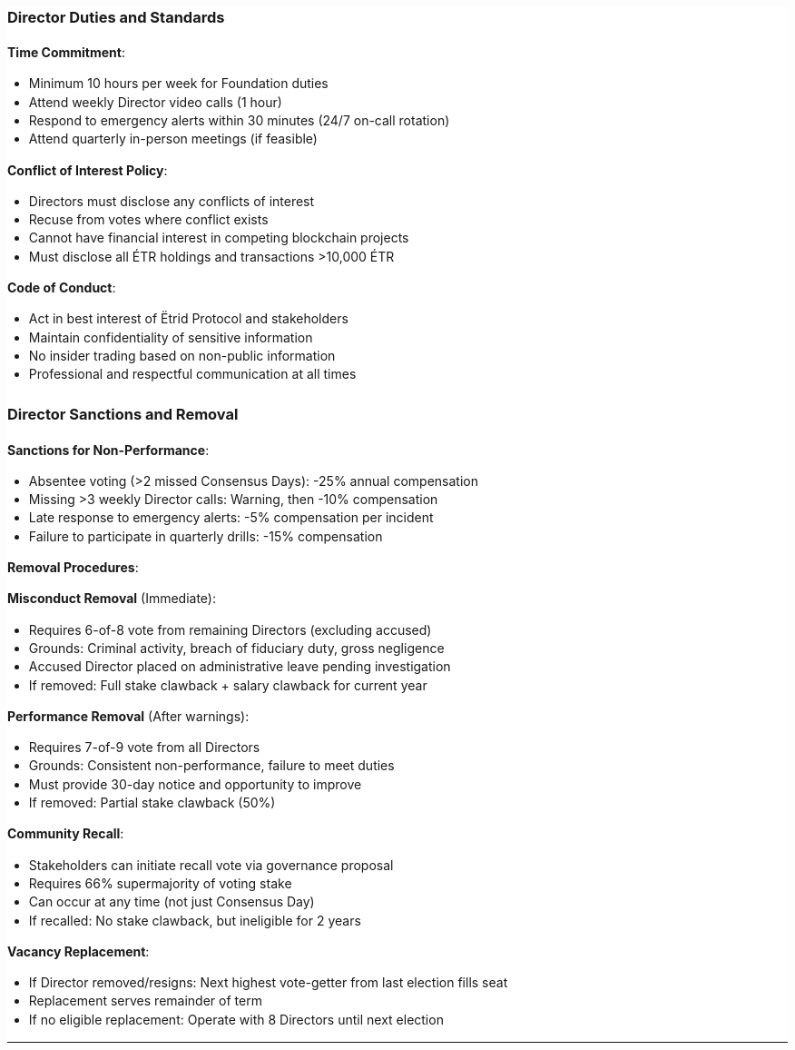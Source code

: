 ### Director Duties and Standards

**Time Commitment**:
- Minimum 10 hours per week for Foundation duties
- Attend weekly Director video calls (1 hour)
- Respond to emergency alerts within 30 minutes (24/7 on-call rotation)
- Attend quarterly in-person meetings (if feasible)

**Conflict of Interest Policy**:
- Directors must disclose any conflicts of interest
- Recuse from votes where conflict exists
- Cannot have financial interest in competing blockchain projects
- Must disclose all ÉTR holdings and transactions >10,000 ÉTR

**Code of Conduct**:
- Act in best interest of Ëtrid Protocol and stakeholders
- Maintain confidentiality of sensitive information
- No insider trading based on non-public information
- Professional and respectful communication at all times

### Director Sanctions and Removal

**Sanctions for Non-Performance**:
- Absentee voting (>2 missed Consensus Days): -25% annual compensation
- Missing >3 weekly Director calls: Warning, then -10% compensation
- Late response to emergency alerts: -5% compensation per incident
- Failure to participate in quarterly drills: -15% compensation

**Removal Procedures**:

**Misconduct Removal** (Immediate):
- Requires 6-of-8 vote from remaining Directors (excluding accused)
- Grounds: Criminal activity, breach of fiduciary duty, gross negligence
- Accused Director placed on administrative leave pending investigation
- If removed: Full stake clawback + salary clawback for current year

**Performance Removal** (After warnings):
- Requires 7-of-9 vote from all Directors
- Grounds: Consistent non-performance, failure to meet duties
- Must provide 30-day notice and opportunity to improve
- If removed: Partial stake clawback (50%)

**Community Recall**:
- Stakeholders can initiate recall vote via governance proposal
- Requires 66% supermajority of voting stake
- Can occur at any time (not just Consensus Day)
- If recalled: No stake clawback, but ineligible for 2 years

**Vacancy Replacement**:
- If Director removed/resigns: Next highest vote-getter from last election fills seat
- Replacement serves remainder of term
- If no eligible replacement: Operate with 8 Directors until next election

---

